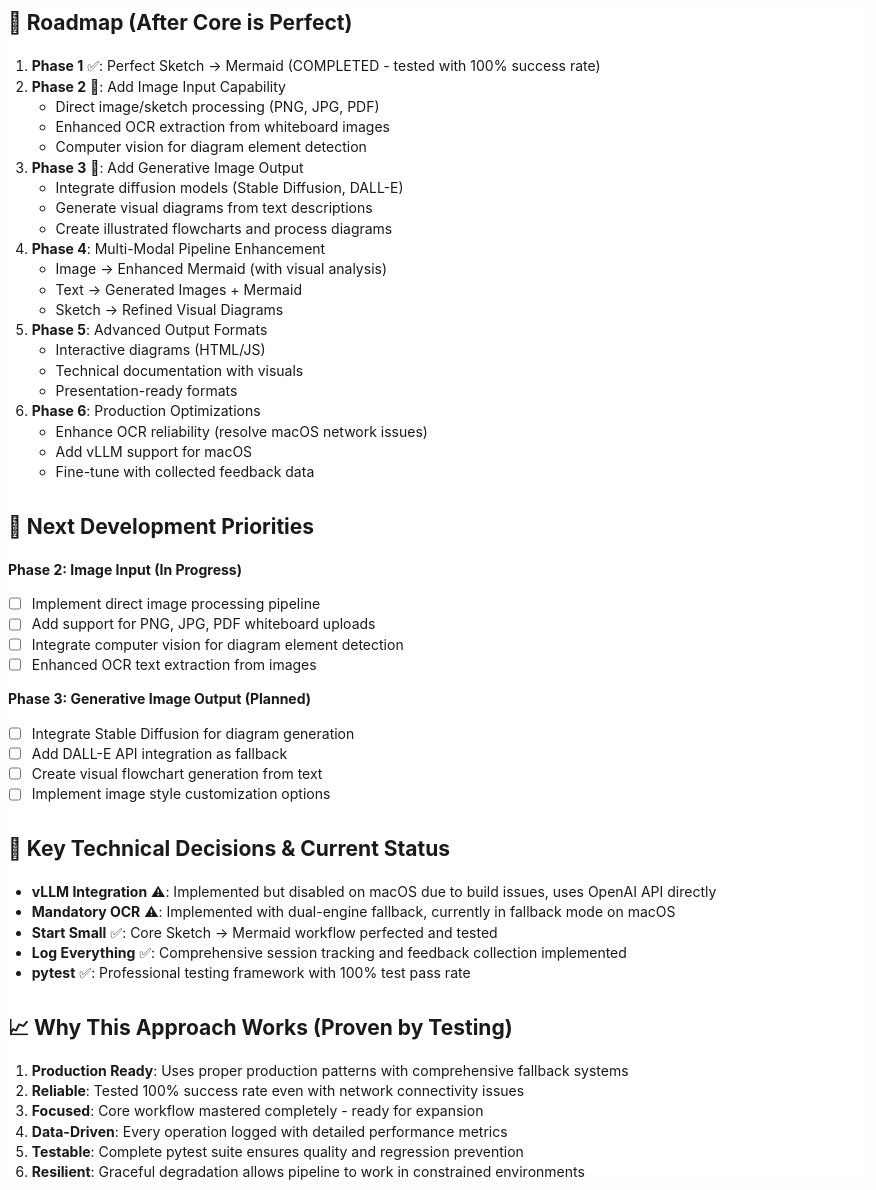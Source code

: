 ## 🚧 Roadmap (After Core is Perfect)

1. **Phase 1** ✅: Perfect Sketch → Mermaid (COMPLETED - tested with 100% success rate)
2. **Phase 2** 🚀: Add Image Input Capability
   - Direct image/sketch processing (PNG, JPG, PDF)
   - Enhanced OCR extraction from whiteboard images
   - Computer vision for diagram element detection
3. **Phase 3** 🎨: Add Generative Image Output
   - Integrate diffusion models (Stable Diffusion, DALL-E)
   - Generate visual diagrams from text descriptions
   - Create illustrated flowcharts and process diagrams
4. **Phase 4**: Multi-Modal Pipeline Enhancement
   - Image → Enhanced Mermaid (with visual analysis)
   - Text → Generated Images + Mermaid
   - Sketch → Refined Visual Diagrams
5. **Phase 5**: Advanced Output Formats
   - Interactive diagrams (HTML/JS)
   - Technical documentation with visuals
   - Presentation-ready formats
6. **Phase 6**: Production Optimizations
   - Enhance OCR reliability (resolve macOS network issues)
   - Add vLLM support for macOS
   - Fine-tune with collected feedback data

## 🎯 Next Development Priorities

**Phase 2: Image Input (In Progress)**
- [ ] Implement direct image processing pipeline
- [ ] Add support for PNG, JPG, PDF whiteboard uploads  
- [ ] Integrate computer vision for diagram element detection
- [ ] Enhanced OCR text extraction from images

**Phase 3: Generative Image Output (Planned)**
- [ ] Integrate Stable Diffusion for diagram generation
- [ ] Add DALL-E API integration as fallback
- [ ] Create visual flowchart generation from text
- [ ] Implement image style customization options

## 🔧 Key Technical Decisions & Current Status

- **vLLM Integration** ⚠️: Implemented but disabled on macOS due to build issues, uses OpenAI API directly
- **Mandatory OCR** ⚠️: Implemented with dual-engine fallback, currently in fallback mode on macOS
- **Start Small** ✅: Core Sketch → Mermaid workflow perfected and tested
- **Log Everything** ✅: Comprehensive session tracking and feedback collection implemented
- **pytest** ✅: Professional testing framework with 100% test pass rate

## 📈 Why This Approach Works (Proven by Testing)

1. **Production Ready**: Uses proper production patterns with comprehensive fallback systems
2. **Reliable**: Tested 100% success rate even with network connectivity issues
3. **Focused**: Core workflow mastered completely - ready for expansion
4. **Data-Driven**: Every operation logged with detailed performance metrics
5. **Testable**: Complete pytest suite ensures quality and regression prevention
6. **Resilient**: Graceful degradation allows pipeline to work in constrained environments

